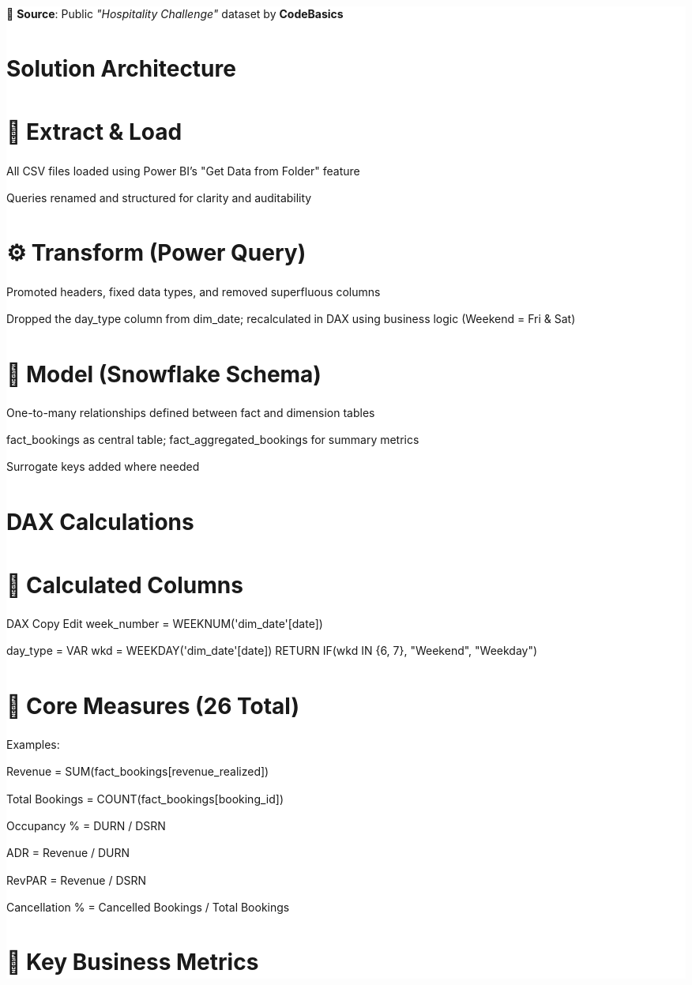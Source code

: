📌 **Source**: Public *"Hospitality Challenge"* dataset by **CodeBasics**
# Solution Architecture
# 🔄 Extract & Load
All CSV files loaded using Power BI’s "Get Data from Folder" feature

Queries renamed and structured for clarity and auditability

# ⚙️ Transform (Power Query)
Promoted headers, fixed data types, and removed superfluous columns

Dropped the day_type column from dim_date; recalculated in DAX using business logic (Weekend = Fri & Sat)

# 🧩 Model (Snowflake Schema)
One-to-many relationships defined between fact and dimension tables

fact_bookings as central table; fact_aggregated_bookings for summary metrics

Surrogate keys added where needed
# DAX Calculations
# 🧮 Calculated Columns
DAX
Copy
Edit
week_number = WEEKNUM('dim_date'[date])

day_type = 
VAR wkd = WEEKDAY('dim_date'[date]) 
RETURN IF(wkd IN {6, 7}, "Weekend", "Weekday")
# 📏 Core Measures (26 Total)
Examples:

Revenue = SUM(fact_bookings[revenue_realized])

Total Bookings = COUNT(fact_bookings[booking_id])

Occupancy % = DURN / DSRN

ADR = Revenue / DURN

RevPAR = Revenue / DSRN

Cancellation % = Cancelled Bookings / Total Bookings
# 📏 Key Business Metrics
